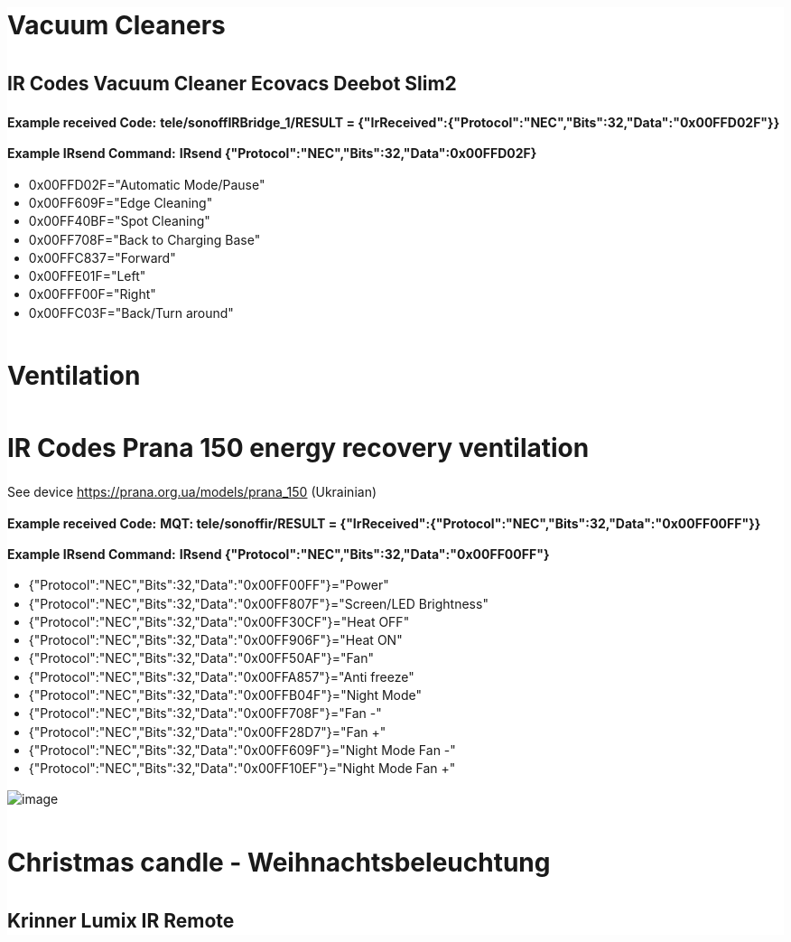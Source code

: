# Vacuum Cleaners
## IR Codes Vacuum Cleaner Ecovacs Deebot Slim2

**Example received Code:**
**tele/sonoffIRBridge_1/RESULT = {"IrReceived":{"Protocol":"NEC","Bits":32,"Data":"0x00FFD02F"}}**

**Example IRsend Command:**
**IRsend {"Protocol":"NEC","Bits":32,"Data":0x00FFD02F}**

* 0x00FFD02F="Automatic Mode/Pause"
* 0x00FF609F="Edge Cleaning"
* 0x00FF40BF="Spot Cleaning"
* 0x00FF708F="Back to Charging Base"
* 0x00FFC837="Forward"
* 0x00FFE01F="Left"
* 0x00FFF00F="Right"
* 0x00FFC03F="Back/Turn around"

# Ventilation
# IR Codes Prana 150 energy recovery ventilation
See device https://prana.org.ua/models/prana_150 (Ukrainian)


**Example received Code:**
**MQT: tele/sonoffir/RESULT = {"IrReceived":{"Protocol":"NEC","Bits":32,"Data":"0x00FF00FF"}}**

**Example IRsend Command:**
**IRsend {"Protocol":"NEC","Bits":32,"Data":"0x00FF00FF"}**

* {"Protocol":"NEC","Bits":32,"Data":"0x00FF00FF"}="Power"
* {"Protocol":"NEC","Bits":32,"Data":"0x00FF807F"}="Screen/LED Brightness"
* {"Protocol":"NEC","Bits":32,"Data":"0x00FF30CF"}="Heat OFF"
* {"Protocol":"NEC","Bits":32,"Data":"0x00FF906F"}="Heat ON"
* {"Protocol":"NEC","Bits":32,"Data":"0x00FF50AF"}="Fan"
* {"Protocol":"NEC","Bits":32,"Data":"0x00FFA857"}="Anti freeze"
* {"Protocol":"NEC","Bits":32,"Data":"0x00FFB04F"}="Night Mode"
* {"Protocol":"NEC","Bits":32,"Data":"0x00FF708F"}="Fan -"
* {"Protocol":"NEC","Bits":32,"Data":"0x00FF28D7"}="Fan +"
* {"Protocol":"NEC","Bits":32,"Data":"0x00FF609F"}="Night Mode Fan -"
* {"Protocol":"NEC","Bits":32,"Data":"0x00FF10EF"}="Night Mode Fan +"


![image](https://user-images.githubusercontent.com/563412/61618791-4aa5a980-ac76-11e9-850a-3bf920a3b32b.png)

# Christmas candle - Weihnachtsbeleuchtung
## Krinner Lumix IR Remote
